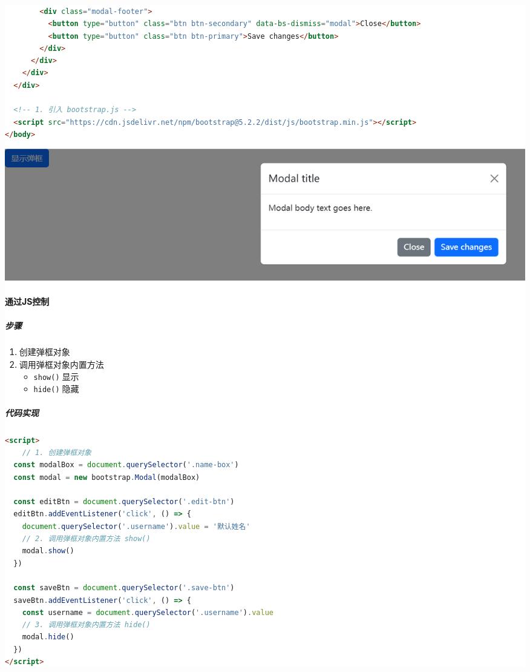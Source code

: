 ```html
        <div class="modal-footer">
          <button type="button" class="btn btn-secondary" data-bs-dismiss="modal">Close</button>
          <button type="button" class="btn btn-primary">Save changes</button>
        </div>
      </div>
    </div>
  </div>
  
  <!-- 1. 引入 bootstrap.js -->
  <script src="https://cdn.jsdelivr.net/npm/bootstrap@5.2.2/dist/js/bootstrap.min.js"></script>
</body>
```

![image-20231215100549993](md_img/image-20231215100549993.png)

#### 通过JS控制

##### 步骤

1. 创建弹框对象
2. 调用弹框对象内置方法
   + `show()` 显示
   + `hide()` 隐藏

##### 代码实现

```html
<script>
	// 1. 创建弹框对象
  const modalBox = document.querySelector('.name-box')
  const modal = new bootstrap.Modal(modalBox)
  
  const editBtn = document.querySelector('.edit-btn')
  editBtn.addEventListener('click', () => {
    document.querySelector('.username').value = '默认姓名'
    // 2. 调用弹框对象内置方法 show()
    modal.show()
  })
  
  const saveBtn = document.querySelector('.save-btn')
  saveBtn.addEventListener('click', () => {
    const username = document.querySelector('.username').value
    // 3. 调用弹框对象内置方法 hide()
    modal.hide()
  })
</script>
```
